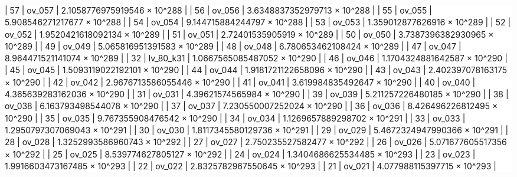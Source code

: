 | 57 | ov_057 | 2.1058776975919546 × 10^288 |
| 56 | ov_056 | 3.6348837352979713 × 10^288 |
| 55 | ov_055 | 5.908546271217677 × 10^288 |
| 54 | ov_054 | 9.144715884244797 × 10^288 |
| 53 | ov_053 | 1.359012877626916 × 10^289 |
| 52 | ov_052 | 1.9520421618092134 × 10^289 |
| 51 | ov_051 | 2.72401535905919 × 10^289 |
| 50 | ov_050 | 3.7387396382930965 × 10^289 |
| 49 | ov_049 | 5.065816951391583 × 10^289 |
| 48 | ov_048 | 6.780653462108424 × 10^289 |
| 47 | ov_047 | 8.964471521141074 × 10^289 |
| 32 | lv_80_k31 | 1.0667565085487052 × 10^290 |
| 46 | ov_046 | 1.1704324881642587 × 10^290 |
| 45 | ov_045 | 1.5093119022192101 × 10^290 |
| 44 | ov_044 | 1.9181721122658096 × 10^290 |
| 43 | ov_043 | 2.402397078163175 × 10^290 |
| 42 | ov_042 | 2.9676713586055446 × 10^290 |
| 41 | ov_041 | 3.619984835492647 × 10^290 |
| 40 | ov_040 | 4.365639283162036 × 10^290 |
| 31 | ov_031 | 4.39621574565984 × 10^290 |
| 39 | ov_039 | 5.211257226480185 × 10^290 |
| 38 | ov_038 | 6.163793498544078 × 10^290 |
| 37 | ov_037 | 7.230550007252024 × 10^290 |
| 36 | ov_036 | 8.426496226812495 × 10^290 |
| 35 | ov_035 | 9.767355908476542 × 10^290 |
| 34 | ov_034 | 1.1269657889298702 × 10^291 |
| 33 | ov_033 | 1.2950797307069043 × 10^291 |
| 30 | ov_030 | 1.8117345580129736 × 10^291 |
| 29 | ov_029 | 5.4672324947990366 × 10^291 |
| 28 | ov_028 | 1.3252993586960743 × 10^292 |
| 27 | ov_027 | 2.750235527582477 × 10^292 |
| 26 | ov_026 | 5.071677605517356 × 10^292 |
| 25 | ov_025 | 8.539774627805127 × 10^292 |
| 24 | ov_024 | 1.3404686625534485 × 10^293 |
| 23 | ov_023 | 1.9916603473167485 × 10^293 |
| 22 | ov_022 | 2.8325782967550645 × 10^293 |
| 21 | ov_021 | 4.077988115397715 × 10^293 |